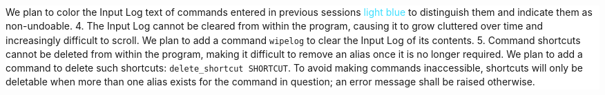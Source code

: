 We plan to color the Input Log text of commands entered in previous sessions
<span style="color:#3CDFFF">light blue</span> to distinguish them and indicate them as non-undoable.
4. The Input Log cannot be cleared from within the program, causing it to grow cluttered over time and
increasingly difficult to scroll. We plan to add a command `wipelog` to clear the Input Log of its contents.
5. Command shortcuts cannot be deleted from within the program, making it difficult to remove an alias once
it is no longer required. We plan to add a command to delete such shortcuts: `delete_shortcut SHORTCUT`. To avoid making
commands inaccessible, shortcuts will only be deletable when more than one alias exists for the
command in question; an error message shall be raised otherwise.
